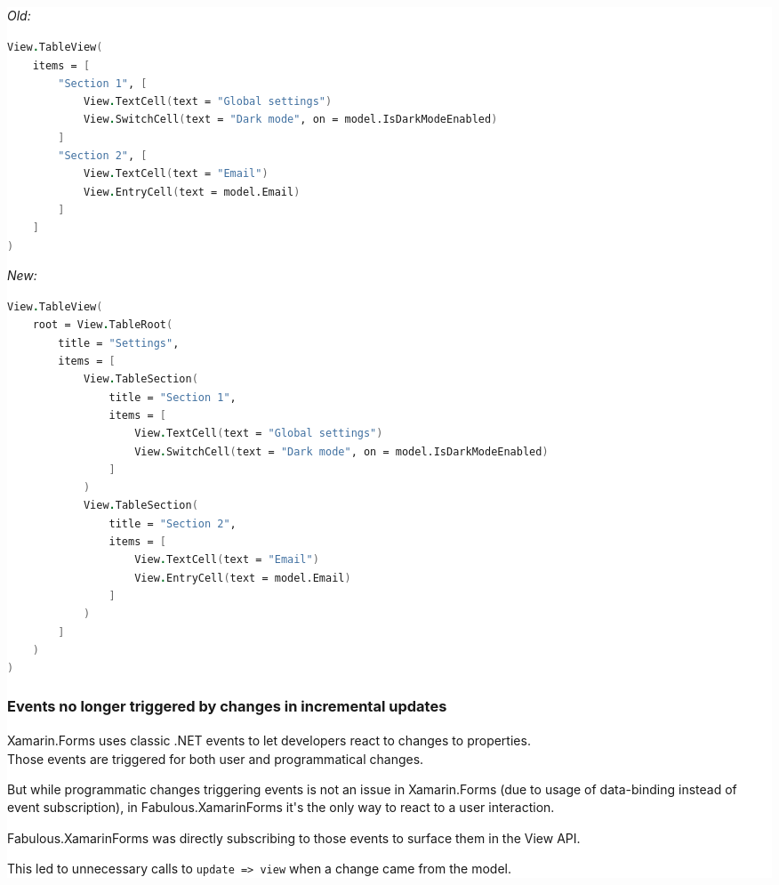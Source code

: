 _Old:_
```fsharp
View.TableView(
    items = [
        "Section 1", [
            View.TextCell(text = "Global settings")
            View.SwitchCell(text = "Dark mode", on = model.IsDarkModeEnabled)
        ]
        "Section 2", [
            View.TextCell(text = "Email")
            View.EntryCell(text = model.Email)
        ]
    ]
)
```

_New:_
```fsharp
View.TableView(
    root = View.TableRoot(
        title = "Settings",
        items = [
            View.TableSection(
                title = "Section 1",
                items = [
                    View.TextCell(text = "Global settings")
                    View.SwitchCell(text = "Dark mode", on = model.IsDarkModeEnabled)
                ]
            )
            View.TableSection(
                title = "Section 2",
                items = [
                    View.TextCell(text = "Email")
                    View.EntryCell(text = model.Email)
                ]
            )
        ]
    )
)
```

### Events no longer triggered by changes in incremental updates

Xamarin.Forms uses classic .NET events to let developers react to changes to properties.  
Those events are triggered for both user and programmatical changes.

But while programmatic changes triggering events is not an issue in Xamarin.Forms (due to usage of data-binding instead of event subscription), in Fabulous.XamarinForms it's the only way to react to a user interaction.

Fabulous.XamarinForms was directly subscribing to those events to surface them in the View API.

This led to unnecessary calls to `update => view` when a change came from the model.
